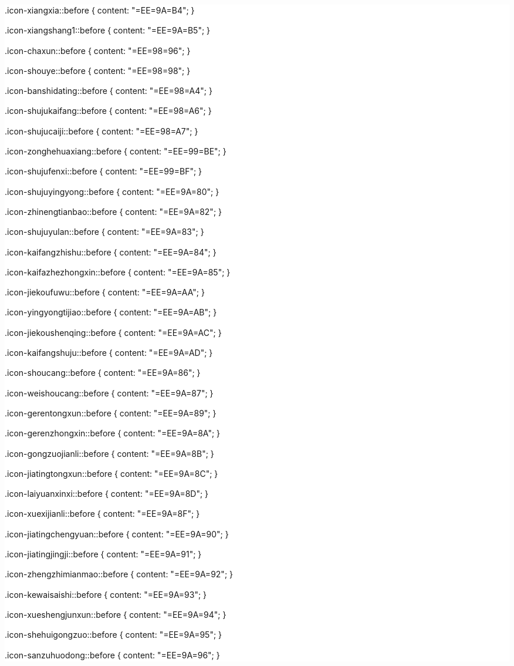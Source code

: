 .icon-xiangxia::before { content: "=EE=9A=B4"; }

.icon-xiangshang1::before { content: "=EE=9A=B5"; }

.icon-chaxun::before { content: "=EE=98=96"; }

.icon-shouye::before { content: "=EE=98=98"; }

.icon-banshidating::before { content: "=EE=98=A4"; }

.icon-shujukaifang::before { content: "=EE=98=A6"; }

.icon-shujucaiji::before { content: "=EE=98=A7"; }

.icon-zonghehuaxiang::before { content: "=EE=99=BE"; }

.icon-shujufenxi::before { content: "=EE=99=BF"; }

.icon-shujuyingyong::before { content: "=EE=9A=80"; }

.icon-zhinengtianbao::before { content: "=EE=9A=82"; }

.icon-shujuyulan::before { content: "=EE=9A=83"; }

.icon-kaifangzhishu::before { content: "=EE=9A=84"; }

.icon-kaifazhezhongxin::before { content: "=EE=9A=85"; }

.icon-jiekoufuwu::before { content: "=EE=9A=AA"; }

.icon-yingyongtijiao::before { content: "=EE=9A=AB"; }

.icon-jiekoushenqing::before { content: "=EE=9A=AC"; }

.icon-kaifangshuju::before { content: "=EE=9A=AD"; }

.icon-shoucang::before { content: "=EE=9A=86"; }

.icon-weishoucang::before { content: "=EE=9A=87"; }

.icon-gerentongxun::before { content: "=EE=9A=89"; }

.icon-gerenzhongxin::before { content: "=EE=9A=8A"; }

.icon-gongzuojianli::before { content: "=EE=9A=8B"; }

.icon-jiatingtongxun::before { content: "=EE=9A=8C"; }

.icon-laiyuanxinxi::before { content: "=EE=9A=8D"; }

.icon-xuexijianli::before { content: "=EE=9A=8F"; }

.icon-jiatingchengyuan::before { content: "=EE=9A=90"; }

.icon-jiatingjingji::before { content: "=EE=9A=91"; }

.icon-zhengzhimianmao::before { content: "=EE=9A=92"; }

.icon-kewaisaishi::before { content: "=EE=9A=93"; }

.icon-xueshengjunxun::before { content: "=EE=9A=94"; }

.icon-shehuigongzuo::before { content: "=EE=9A=95"; }

.icon-sanzuhuodong::before { content: "=EE=9A=96"; }
